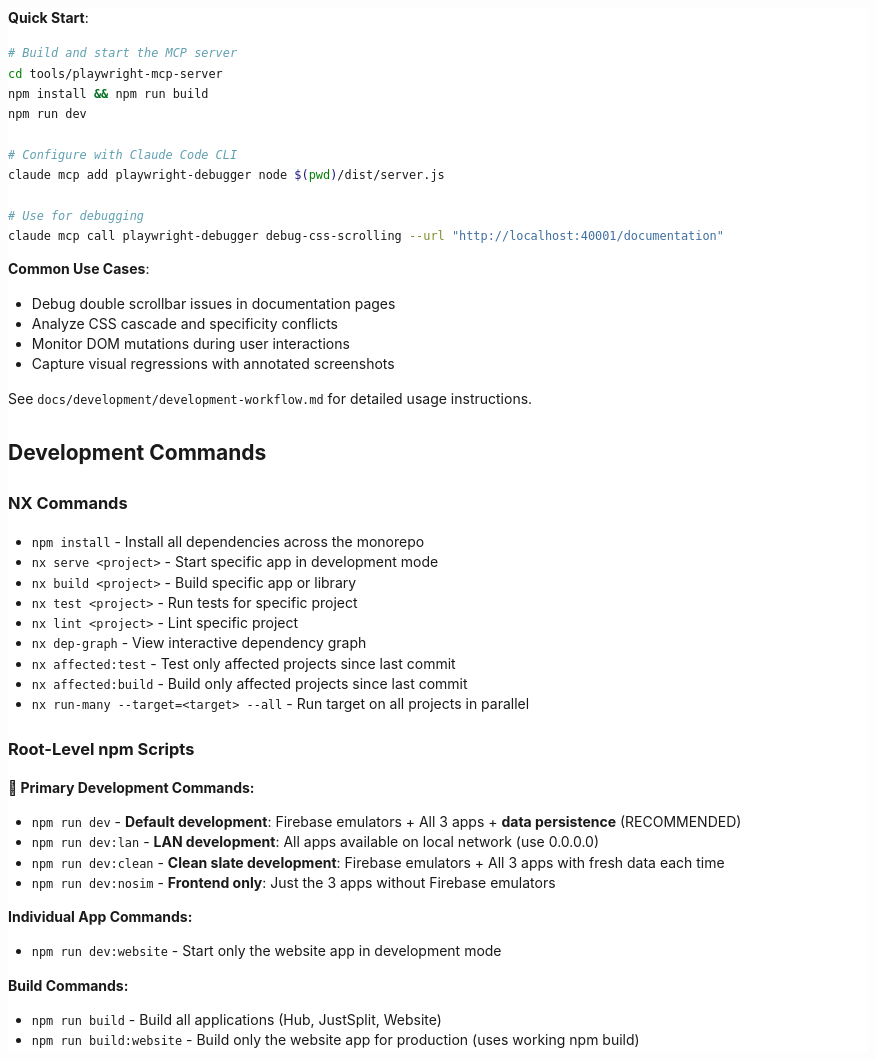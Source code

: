 **Quick Start**:
```bash
# Build and start the MCP server
cd tools/playwright-mcp-server
npm install && npm run build
npm run dev

# Configure with Claude Code CLI
claude mcp add playwright-debugger node $(pwd)/dist/server.js

# Use for debugging
claude mcp call playwright-debugger debug-css-scrolling --url "http://localhost:40001/documentation"
```

**Common Use Cases**:
- Debug double scrollbar issues in documentation pages
- Analyze CSS cascade and specificity conflicts
- Monitor DOM mutations during user interactions
- Capture visual regressions with annotated screenshots

See `docs/development/development-workflow.md` for detailed usage instructions.

## Development Commands

### NX Commands
- `npm install` - Install all dependencies across the monorepo
- `nx serve <project>` - Start specific app in development mode
- `nx build <project>` - Build specific app or library
- `nx test <project>` - Run tests for specific project
- `nx lint <project>` - Lint specific project
- `nx dep-graph` - View interactive dependency graph
- `nx affected:test` - Test only affected projects since last commit
- `nx affected:build` - Build only affected projects since last commit
- `nx run-many --target=<target> --all` - Run target on all projects in parallel

### Root-Level npm Scripts

**🚀 Primary Development Commands:**
- `npm run dev` - **Default development**: Firebase emulators + All 3 apps + **data persistence** (RECOMMENDED)
- `npm run dev:lan` - **LAN development**: All apps available on local network (use 0.0.0.0)
- `npm run dev:clean` - **Clean slate development**: Firebase emulators + All 3 apps with fresh data each time
- `npm run dev:nosim` - **Frontend only**: Just the 3 apps without Firebase emulators

**Individual App Commands:**
- `npm run dev:website` - Start only the website app in development mode

**Build Commands:**
- `npm run build` - Build all applications (Hub, JustSplit, Website)
- `npm run build:website` - Build only the website app for production (uses working npm build)
